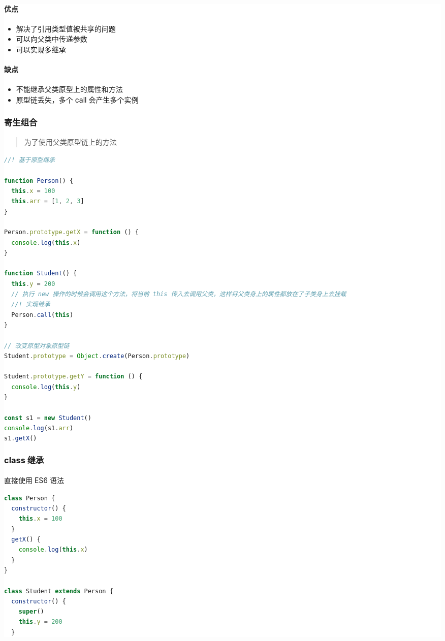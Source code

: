 #### 优点

- 解决了引用类型值被共享的问题
- 可以向父类中传递参数
- 可以实现多继承

#### 缺点

- 不能继承父类原型上的属性和方法
- 原型链丢失，多个 call 会产生多个实例

### 寄生组合

> 为了使用父类原型链上的方法

```js
//! 基于原型继承

function Person() {
  this.x = 100
  this.arr = [1, 2, 3]
}

Person.prototype.getX = function () {
  console.log(this.x)
}

function Student() {
  this.y = 200
  // 执行 new 操作的时候会调用这个方法，将当前 this 传入去调用父类，这样将父类身上的属性都放在了子类身上去挂载
  //! 实现继承
  Person.call(this)
}

// 改变原型对象原型链
Student.prototype = Object.create(Person.prototype)

Student.prototype.getY = function () {
  console.log(this.y)
}

const s1 = new Student()
console.log(s1.arr)
s1.getX()

```

### class 继承

直接使用 ES6 语法

```javascript
class Person {
  constructor() {
    this.x = 100
  }
  getX() {
    console.log(this.x)
  }
}

class Student extends Person {
  constructor() {
    super()
    this.y = 200
  }
```